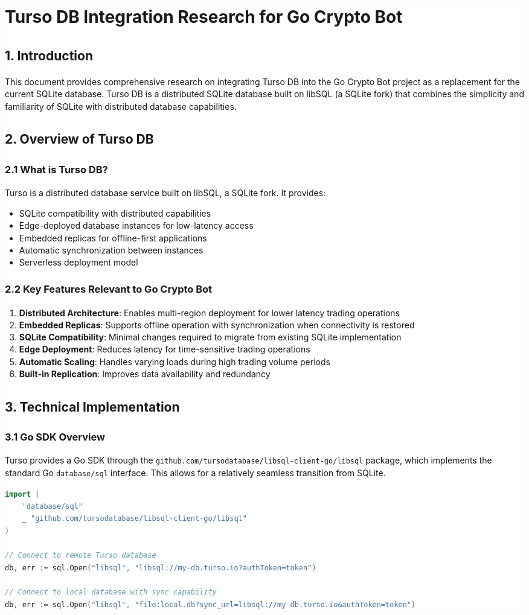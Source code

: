 # Turso DB Integration Research for Go Crypto Bot

## 1. Introduction

This document provides comprehensive research on integrating Turso DB into the Go Crypto Bot project as a replacement for the current SQLite database. Turso DB is a distributed SQLite database built on libSQL (a SQLite fork) that combines the simplicity and familiarity of SQLite with distributed database capabilities.

## 2. Overview of Turso DB

### 2.1 What is Turso DB?

Turso is a distributed database service built on libSQL, a SQLite fork. It provides:

- SQLite compatibility with distributed capabilities
- Edge-deployed database instances for low-latency access
- Embedded replicas for offline-first applications
- Automatic synchronization between instances
- Serverless deployment model

### 2.2 Key Features Relevant to Go Crypto Bot

1. **Distributed Architecture**: Enables multi-region deployment for lower latency trading operations
2. **Embedded Replicas**: Supports offline operation with synchronization when connectivity is restored
3. **SQLite Compatibility**: Minimal changes required to migrate from existing SQLite implementation
4. **Edge Deployment**: Reduces latency for time-sensitive trading operations
5. **Automatic Scaling**: Handles varying loads during high trading volume periods
6. **Built-in Replication**: Improves data availability and redundancy

## 3. Technical Implementation

### 3.1 Go SDK Overview

Turso provides a Go SDK through the `github.com/tursodatabase/libsql-client-go/libsql` package, which implements the standard Go `database/sql` interface. This allows for a relatively seamless transition from SQLite.

```go
import (
    "database/sql"
    _ "github.com/tursodatabase/libsql-client-go/libsql"
)

// Connect to remote Turso database
db, err := sql.Open("libsql", "libsql://my-db.turso.io?authToken=token")

// Connect to local database with sync capability
db, err := sql.Open("libsql", "file:local.db?sync_url=libsql://my-db.turso.io&authToken=token")
```
